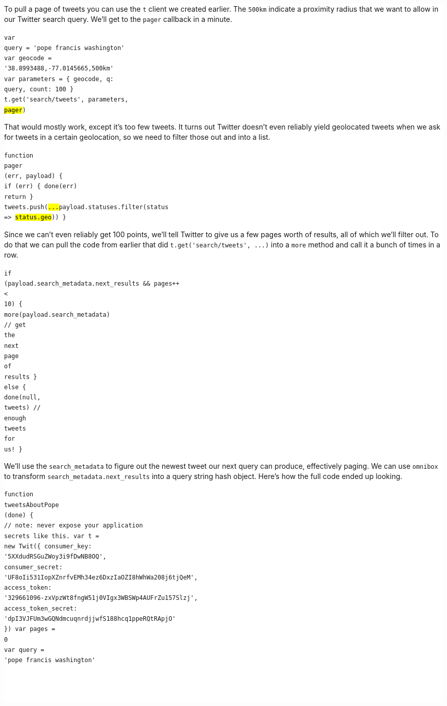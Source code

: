 </code></pre> <p>To pull a page of tweets you can use the <code class="md-code md-code-inline">t</code> client we created earlier. The <code class="md-code md-code-inline">500km</code> indicate a proximity radius that we want to allow in our Twitter search query. We&#x2019;ll get to the <code class="md-code md-code-inline">pager</code> callback in a minute.</p> <pre class="md-code-block"><code class="md-code md-lang-javascript"><span class="md-code-keyword">var</span> query = <span class="md-code-string">&apos;pope francis washington&apos;</span>
<span class="md-code-keyword">var</span> geocode = <span class="md-code-string">&apos;38.8993488,-77.0145665,500km&apos;</span>
<span class="md-code-keyword">var</span> parameters = {
  geocode,
  q: query,
  count: <span class="md-code-number">100</span>
}
t.get(<span class="md-code-string">&apos;search/tweets&apos;</span>, parameters, <mark class="md-mark md-code-mark">pager</mark>)
</code></pre> <p>That would mostly work, except it&#x2019;s too few tweets. It turns out Twitter doesn&#x2019;t even reliably yield geolocated tweets when we ask for tweets in a certain geolocation, so we need to filter those out and into a list.</p> <pre class="md-code-block"><code class="md-code md-lang-javascript"><span class="md-code-function"><span class="md-code-keyword">function</span> <span class="md-code-title">pager</span> <span class="md-code-params">(err, payload)</span> </span>{
  <span class="md-code-keyword">if</span> (err) {
    done(err)
    <span class="md-code-keyword">return</span>
  }
  tweets.push(<mark class="md-mark md-code-mark">...</mark>payload.statuses.filter(status =&gt; <mark class="md-mark md-code-mark">status.geo</mark>))
}
</code></pre> <p>Since we can&#x2019;t even reliably get 100 points, we&#x2019;ll tell Twitter to give us a few pages worth of results, all of which we&#x2019;ll filter out. To do that we can pull the code from earlier that did <code class="md-code md-code-inline">t.get(&apos;search/tweets&apos;, ...)</code> into a <code class="md-code md-code-inline">more</code> method and call it a bunch of times in a row.</p> <pre class="md-code-block"><code class="md-code md-lang-javascript"><span class="md-code-keyword">if</span> (payload.search_metadata.next_results &amp;&amp; pages++ <span><span class="md-code-tag">&lt; <span class="md-code-attribute">10</span>) {
  <span class="md-code-attribute">more</span>(<span class="md-code-attribute">payload.search_metadata</span>) // <span class="md-code-attribute">get</span> <span class="md-code-attribute">the</span> <span class="md-code-attribute">next</span> <span class="md-code-attribute">page</span> <span class="md-code-attribute">of</span> <span class="md-code-attribute">results</span>
} <span class="md-code-attribute">else</span> {
  <span class="md-code-attribute">done</span>(<span class="md-code-attribute">null</span>, <span class="md-code-attribute">tweets</span>) // <span class="md-code-attribute">enough</span> <span class="md-code-attribute">tweets</span> <span class="md-code-attribute">for</span> <span class="md-code-attribute">us</span>!
}
</span></span></code></pre> <p>We&#x2019;ll use the <code class="md-code md-code-inline">search_metadata</code> to figure out the newest tweet our next query can produce, effectively paging. We can use <code class="md-code md-code-inline">omnibox</code> to transform <code class="md-code md-code-inline">search_metadata.next_results</code> into a query string hash object. Here&#x2019;s how the full code ended up looking.</p> <pre class="md-code-block"><code class="md-code md-lang-javascript"><span class="md-code-function"><span class="md-code-keyword">function</span> <span class="md-code-title">tweetsAboutPope</span> <span class="md-code-params">(done)</span> </span>{
  <span class="md-code-comment">// note: never expose your application secrets like this.</span>
  <span class="md-code-keyword">var</span> t = <span class="md-code-keyword">new</span> Twit({
    consumer_key:        <span class="md-code-string">&apos;5XXdudRSGuZWoy3i9fDwNB8OQ&apos;</span>,
    consumer_secret:     <span class="md-code-string">&apos;UF8oIi531IopXZnrfvEMh34ez6DxzIaOZI8hWhWa208j6tjQeM&apos;</span>,
    access_token:        <span class="md-code-string">&apos;329661096-zxVpzWt8fngW51j0VIgx3WBSWp4AUFrZu157Slzj&apos;</span>,
    access_token_secret: <span class="md-code-string">&apos;dpI3VJFUm3wGQNdmcuqnrdjjwfS188hcq1ppeRQtRApjO&apos;</span>
  })
  <span class="md-code-keyword">var</span> pages = <span class="md-code-number">0</span>
  <span class="md-code-keyword">var</span> query = <span class="md-code-string">&apos;pope francis washington&apos;</span>